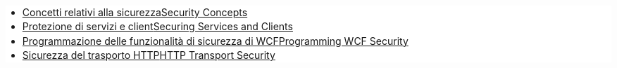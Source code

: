 - [<span data-ttu-id="a6b4d-225">Concetti relativi alla sicurezza</span><span class="sxs-lookup"><span data-stu-id="a6b4d-225">Security Concepts</span></span>](../../../../docs/framework/wcf/feature-details/security-concepts.md)
- [<span data-ttu-id="a6b4d-226">Protezione di servizi e client</span><span class="sxs-lookup"><span data-stu-id="a6b4d-226">Securing Services and Clients</span></span>](../../../../docs/framework/wcf/feature-details/securing-services-and-clients.md)
- [<span data-ttu-id="a6b4d-227">Programmazione delle funzionalità di sicurezza di WCF</span><span class="sxs-lookup"><span data-stu-id="a6b4d-227">Programming WCF Security</span></span>](../../../../docs/framework/wcf/feature-details/programming-wcf-security.md)
- [<span data-ttu-id="a6b4d-228">Sicurezza del trasporto HTTP</span><span class="sxs-lookup"><span data-stu-id="a6b4d-228">HTTP Transport Security</span></span>](../../../../docs/framework/wcf/feature-details/http-transport-security.md)
